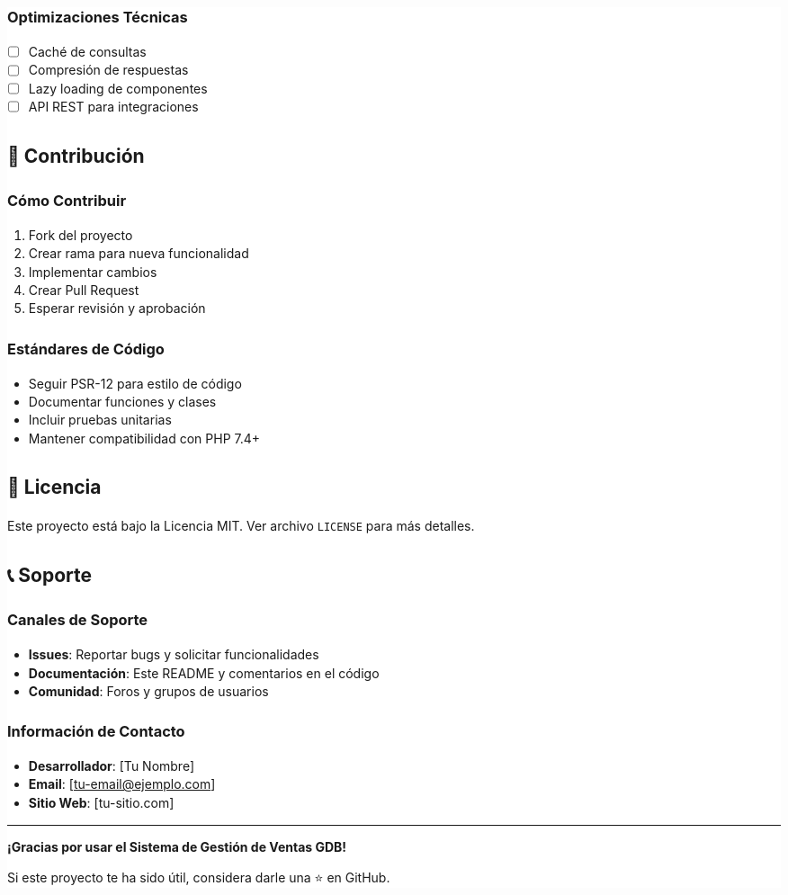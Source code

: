 ### Optimizaciones Técnicas
- [ ] Caché de consultas
- [ ] Compresión de respuestas
- [ ] Lazy loading de componentes
- [ ] API REST para integraciones

## 🤝 Contribución

### Cómo Contribuir
1. Fork del proyecto
2. Crear rama para nueva funcionalidad
3. Implementar cambios
4. Crear Pull Request
5. Esperar revisión y aprobación

### Estándares de Código
- Seguir PSR-12 para estilo de código
- Documentar funciones y clases
- Incluir pruebas unitarias
- Mantener compatibilidad con PHP 7.4+

## 📄 Licencia

Este proyecto está bajo la Licencia MIT. Ver archivo `LICENSE` para más detalles.

## 📞 Soporte

### Canales de Soporte
- **Issues**: Reportar bugs y solicitar funcionalidades
- **Documentación**: Este README y comentarios en el código
- **Comunidad**: Foros y grupos de usuarios

### Información de Contacto
- **Desarrollador**: [Tu Nombre]
- **Email**: [tu-email@ejemplo.com]
- **Sitio Web**: [tu-sitio.com]

---

**¡Gracias por usar el Sistema de Gestión de Ventas GDB!**

Si este proyecto te ha sido útil, considera darle una ⭐ en GitHub.
